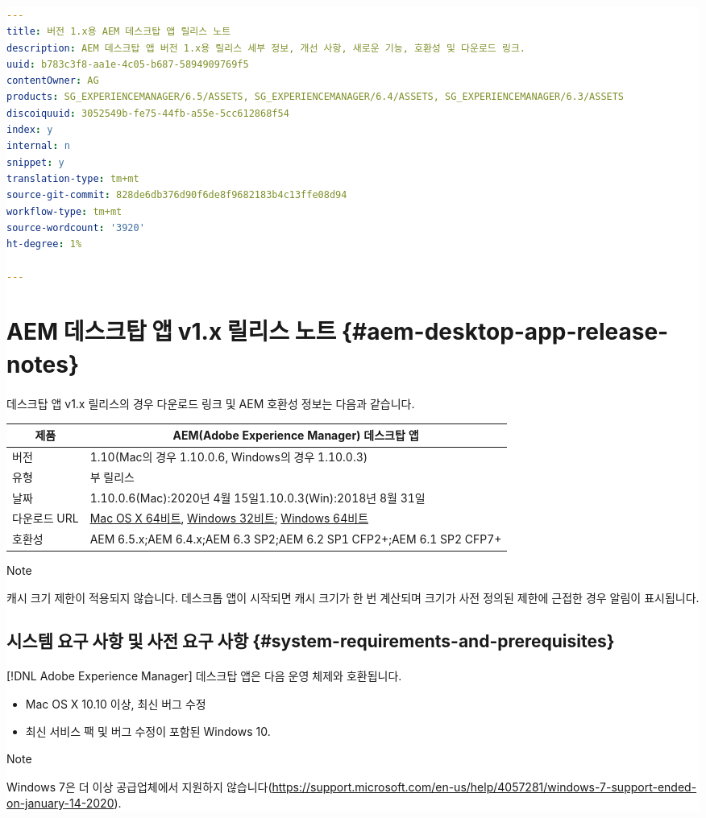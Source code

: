 ```yaml
---
title: 버전 1.x용 AEM 데스크탑 앱 릴리스 노트
description: AEM 데스크탑 앱 버전 1.x용 릴리스 세부 정보, 개선 사항, 새로운 기능, 호환성 및 다운로드 링크.
uuid: b783c3f8-aa1e-4c05-b687-5894909769f5
contentOwner: AG
products: SG_EXPERIENCEMANAGER/6.5/ASSETS, SG_EXPERIENCEMANAGER/6.4/ASSETS, SG_EXPERIENCEMANAGER/6.3/ASSETS
discoiquuid: 3052549b-fe75-44fb-a55e-5cc612868f54
index: y
internal: n
snippet: y
translation-type: tm+mt
source-git-commit: 828de6db376d90f6de8f9682183b4c13ffe08d94
workflow-type: tm+mt
source-wordcount: '3920'
ht-degree: 1%

---
```



# AEM 데스크탑 앱 v1.x 릴리스 노트 {#aem-desktop-app-release-notes}

데스크탑 앱 v1.x 릴리스의 경우 다운로드 링크 및 AEM 호환성 정보는 다음과 같습니다.

| 제품 | AEM(Adobe Experience Manager) 데스크탑 앱 |
|--- |--- |
| 버전 | 1.10(Mac의 경우 1.10.0.6, Windows의 경우 1.10.0.3) |
| 유형 | 부 릴리스 |
| 날짜 | 1.10.0.6(Mac):2020년 4월 15일1.10.0.3(Win):2018년 8월 31일 |
| 다운로드 URL | [Mac OS X 64비트](https://experience.adobe.com/#/downloads/content/software-distribution/en/aem.html?package=/content/software-distribution/en/details.html/content/dam/aem/public/adobe/packages/adobe/aem-desktop-app/aem-desktop-osx-1.10.0.6.dmg), [Windows 32비트](https://experience.adobe.com/#/downloads/content/software-distribution/en/aem.html?package=/content/software-distribution/en/details.html/content/dam/aem/public/adobe/packages/adobe/aem-desktop-app/aem-desktop-win32-1.10.0.3.exe); [Windows 64비트](https://experience.adobe.com/#/downloads/content/software-distribution/en/aem.html?package=/content/software-distribution/en/details.html/content/dam/aem/public/adobe/packages/adobe/aem-desktop-app/aem-desktop-win64-1.10.0.3.exe) |
| 호환성 | AEM 6.5.x;AEM 6.4.x;AEM 6.3 SP2;AEM 6.2 SP1 CFP2+;AEM 6.1 SP2 CFP7+ |

>[!NOTE]
>
>캐시 크기 제한이 적용되지 않습니다. 데스크톱 앱이 시작되면 캐시 크기가 한 번 계산되며 크기가 사전 정의된 제한에 근접한 경우 알림이 표시됩니다.

## 시스템 요구 사항 및 사전 요구 사항 {#system-requirements-and-prerequisites}

[!DNL Adobe Experience Manager] 데스크탑 앱은 다음 운영 체제와 호환됩니다.

* Mac OS X 10.10 이상, 최신 버그 수정

* 최신 서비스 팩 및 버그 수정이 포함된 Windows 10.

>[!NOTE]
>
>Windows 7은 더 이상 공급업체에서 지원하지 않습니다(https://support.microsoft.com/en-us/help/4057281/windows-7-support-ended-on-january-14-2020).
